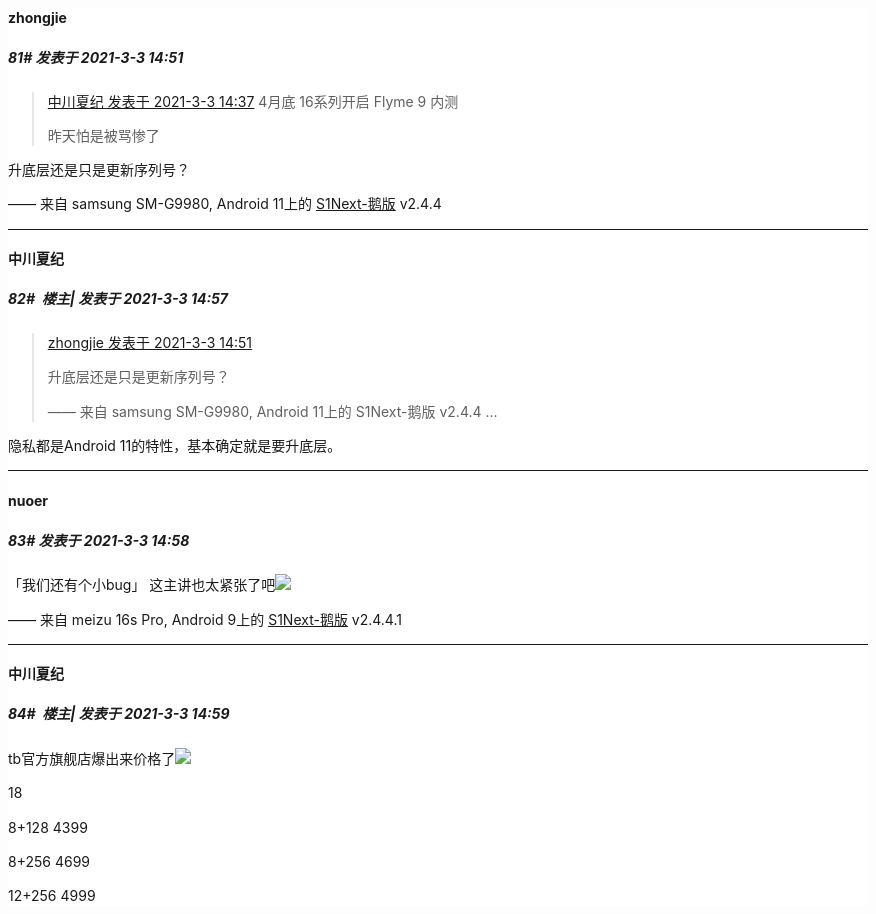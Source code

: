 ####  zhongjie  
##### 81#       发表于 2021-3-3 14:51


<blockquote><a href="httphttps://bbs.saraba1st.com/2b/forum.php?mod=redirect&amp;goto=findpost&amp;pid=50497375&amp;ptid=1989714" target="_blank">中川夏纪 发表于 2021-3-3 14:37</a>
4月底 16系列开启 Flyme 9 内测 


昨天怕是被骂惨了</blockquote>
升底层还是只是更新序列号？

—— 来自 samsung SM-G9980, Android 11上的 [S1Next-鹅版](https://github.com/ykrank/S1-Next/releases) v2.4.4


-----

####  中川夏纪  
##### 82#         楼主| 发表于 2021-3-3 14:57


<blockquote><a href="httphttps://bbs.saraba1st.com/2b/forum.php?mod=redirect&amp;goto=findpost&amp;pid=50497555&amp;ptid=1989714" target="_blank">zhongjie 发表于 2021-3-3 14:51</a>

升底层还是只是更新序列号？


—— 来自 samsung SM-G9980, Android 11上的 S1Next-鹅版 v2.4.4 ...</blockquote>
隐私都是Android 11的特性，基本确定就是要升底层。


-----

####  nuoer  
##### 83#       发表于 2021-3-3 14:58


「我们还有个小bug」
这主讲也太紧张了吧<img src="https://static.saraba1st.com/image/smiley/face2017/001.png" referrerpolicy="no-referrer">

—— 来自 meizu 16s Pro, Android 9上的 [S1Next-鹅版](https://github.com/ykrank/S1-Next/releases) v2.4.4.1


-----

####  中川夏纪  
##### 84#         楼主| 发表于 2021-3-3 14:59


tb官方旗舰店爆出来价格了<img src="https://static.saraba1st.com/image/smiley/face2017/037.png" referrerpolicy="no-referrer">


18

8+128 4399

8+256 4699

12+256 4999
